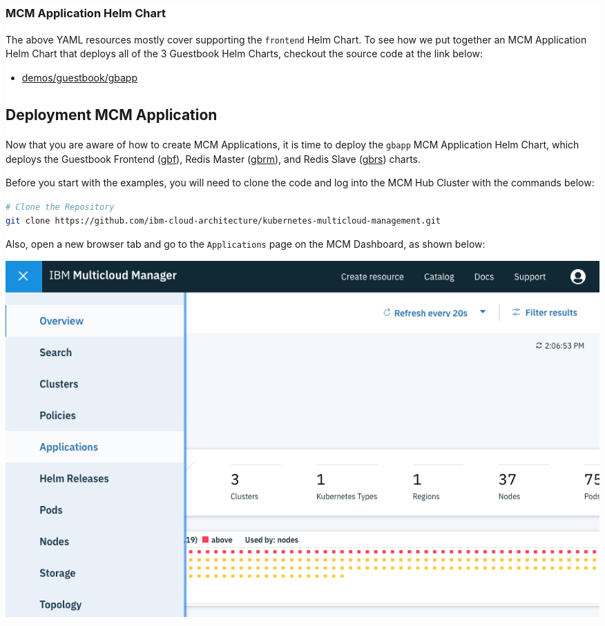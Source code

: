 ### MCM Application Helm Chart
The above YAML resources mostly cover supporting the `frontend` Helm Chart. To see how we put together an MCM Application Helm Chart that deploys all of the 3 Guestbook Helm Charts, checkout the source code at the link below:

  * [demos/guestbook/gbapp](https://github.com/ibm-cloud-architecture/kubernetes-multicloud-management/tree/v312/demos/guestbook/gbapp)

## Deployment MCM Application
Now that you are aware of how to create MCM Applications, it is time to deploy the `gbapp` MCM Application Helm Chart, which deploys the Guestbook Frontend ([gbf](https://github.com/ibm-cloud-architecture/kubernetes-multicloud-management/tree/v312/demos/guestbook/gbapp/gbf)), Redis Master ([gbrm](https://github.com/ibm-cloud-architecture/kubernetes-multicloud-management/tree/v312/demos/guestbook/gbapp/gbrm)), and Redis Slave ([gbrs](https://github.com/ibm-cloud-architecture/kubernetes-multicloud-management/tree/v312/demos/guestbook/gbapp/gbrs)) charts.

Before you start with the examples, you will need to clone the code and log into the MCM Hub Cluster with the commands below:

```bash
# Clone the Repository
git clone https://github.com/ibm-cloud-architecture/kubernetes-multicloud-management.git
```

Also, open a new browser tab and go to the `Applications` page on the MCM Dashboard, as shown below:

![](images/mcm-applications/0-applications.png)
